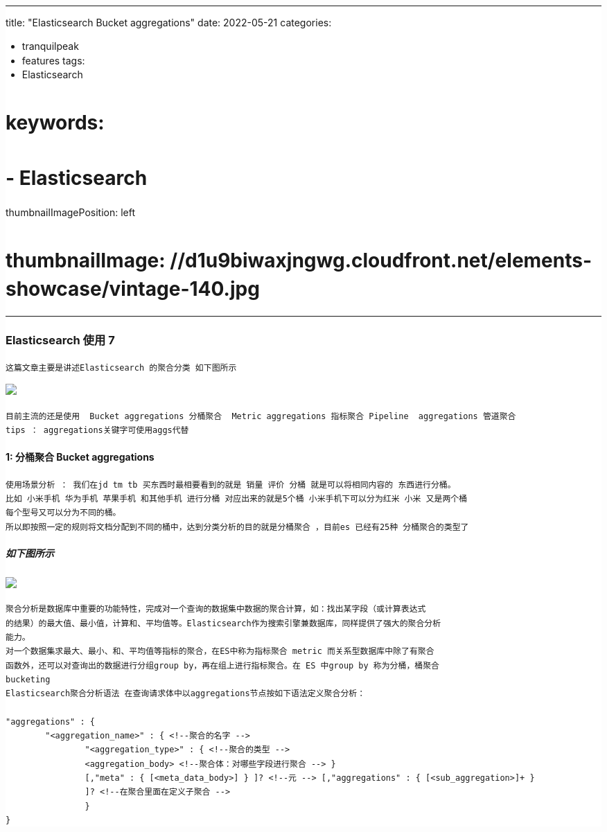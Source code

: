
---
title: "Elasticsearch Bucket aggregations"
date: 2022-05-21
categories:
- tranquilpeak
- features
tags:
- Elasticsearch
# keywords:
# - Elasticsearch
thumbnailImagePosition: left
# thumbnailImage: //d1u9biwaxjngwg.cloudfront.net/elements-showcase/vintage-140.jpg
---




### Elasticsearch 使用 7

```
这篇文章主要是讲述Elasticsearch 的聚合分类 如下图所示
```

![](/img/es7infos1.png)

```
目前主流的还是使用  Bucket aggregations 分桶聚合  Metric aggregations 指标聚合 Pipeline  aggregations 管道聚合
tips ： aggregations关键字可使用aggs代替
```

#### 1: 分桶聚合 Bucket aggregations

```
使用场景分析 ： 我们在jd tm tb 买东西时最相要看到的就是 销量 评价 分桶 就是可以将相同内容的 东西进行分桶。
比如 小米手机 华为手机 苹果手机 和其他手机 进行分桶 对应出来的就是5个桶 小米手机下可以分为红米 小米 又是两个桶
每个型号又可以分为不同的桶。
所以即按照一定的规则将文档分配到不同的桶中，达到分类分析的目的就是分桶聚合 ，目前es 已经有25种 分桶聚合的类型了
```

##### 如下图所示

![](/img/es7infos2.png)

```
聚合分析是数据库中重要的功能特性，完成对一个查询的数据集中数据的聚合计算，如：找出某字段（或计算表达式
的结果）的最大值、最小值，计算和、平均值等。Elasticsearch作为搜索引擎兼数据库，同样提供了强大的聚合分析
能力。
对一个数据集求最大、最小、和、平均值等指标的聚合，在ES中称为指标聚合 metric 而关系型数据库中除了有聚合
函数外，还可以对查询出的数据进行分组group by，再在组上进行指标聚合。在 ES 中group by 称为分桶，桶聚合
bucketing
Elasticsearch聚合分析语法 在查询请求体中以aggregations节点按如下语法定义聚合分析：

"aggregations" : { 
		"<aggregation_name>" : { <!--聚合的名字 --> 
				"<aggregation_type>" : { <!--聚合的类型 -->
        		<aggregation_body> <!--聚合体：对哪些字段进行聚合 --> }
        		[,"meta" : { [<meta_data_body>] } ]? <!--元 --> [,"aggregations" : { [<sub_aggregation>]+ } 
        		]? <!--在聚合里面在定义子聚合 --> 
				}
}
```